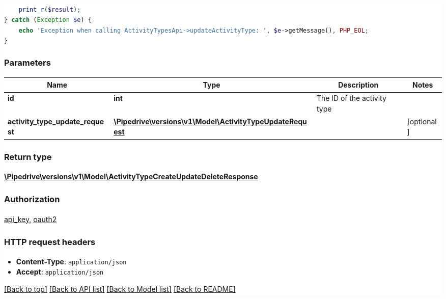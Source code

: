 ```php
    print_r($result);
} catch (Exception $e) {
    echo 'Exception when calling ActivityTypesApi->updateActivityType: ', $e->getMessage(), PHP_EOL;
}
```

### Parameters

Name | Type | Description  | Notes
------------- | ------------- | ------------- | -------------
 **id** | **int**| The ID of the activity type |
 **activity_type_update_request** | [**\Pipedrive\versions\v1\Model\ActivityTypeUpdateRequest**](../Model/ActivityTypeUpdateRequest.md)|  | [optional]

### Return type

[**\Pipedrive\versions\v1\Model\ActivityTypeCreateUpdateDeleteResponse**](../Model/ActivityTypeCreateUpdateDeleteResponse.md)

### Authorization

[api_key](../../README.md#api_key), [oauth2](../../README.md#oauth2)

### HTTP request headers

- **Content-Type**: `application/json`
- **Accept**: `application/json`

[[Back to top]](#) [[Back to API list]](../../README.md#endpoints)
[[Back to Model list]](../../../../README.md#models)
[[Back to README]](../../../../README.md)
